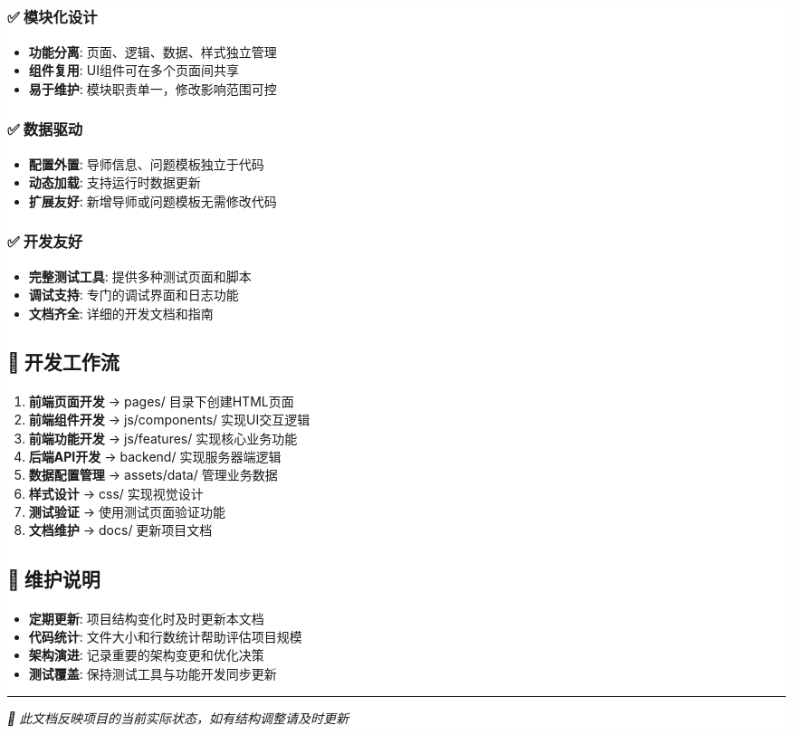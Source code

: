 ### ✅ 模块化设计
- **功能分离**: 页面、逻辑、数据、样式独立管理
- **组件复用**: UI组件可在多个页面间共享
- **易于维护**: 模块职责单一，修改影响范围可控

### ✅ 数据驱动
- **配置外置**: 导师信息、问题模板独立于代码
- **动态加载**: 支持运行时数据更新
- **扩展友好**: 新增导师或问题模板无需修改代码

### ✅ 开发友好
- **完整测试工具**: 提供多种测试页面和脚本
- **调试支持**: 专门的调试界面和日志功能
- **文档齐全**: 详细的开发文档和指南

## 🔄 开发工作流

1. **前端页面开发** → pages/ 目录下创建HTML页面
2. **前端组件开发** → js/components/ 实现UI交互逻辑
3. **前端功能开发** → js/features/ 实现核心业务功能
4. **后端API开发** → backend/ 实现服务器端逻辑
5. **数据配置管理** → assets/data/ 管理业务数据
6. **样式设计** → css/ 实现视觉设计
7. **测试验证** → 使用测试页面验证功能
8. **文档维护** → docs/ 更新项目文档

## 📝 维护说明

- **定期更新**: 项目结构变化时及时更新本文档
- **代码统计**: 文件大小和行数统计帮助评估项目规模
- **架构演进**: 记录重要的架构变更和优化决策
- **测试覆盖**: 保持测试工具与功能开发同步更新

---

*📍 此文档反映项目的当前实际状态，如有结构调整请及时更新* 